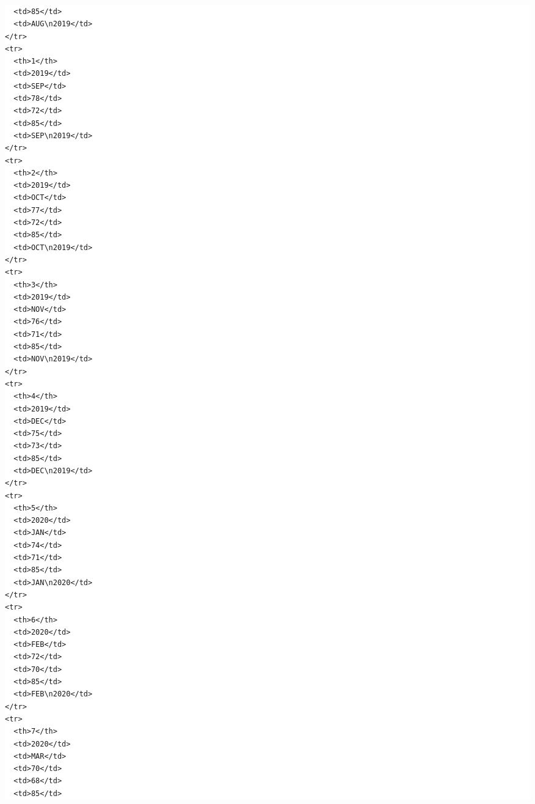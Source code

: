       <td>85</td>
      <td>AUG\n2019</td>
    </tr>
    <tr>
      <th>1</th>
      <td>2019</td>
      <td>SEP</td>
      <td>78</td>
      <td>72</td>
      <td>85</td>
      <td>SEP\n2019</td>
    </tr>
    <tr>
      <th>2</th>
      <td>2019</td>
      <td>OCT</td>
      <td>77</td>
      <td>72</td>
      <td>85</td>
      <td>OCT\n2019</td>
    </tr>
    <tr>
      <th>3</th>
      <td>2019</td>
      <td>NOV</td>
      <td>76</td>
      <td>71</td>
      <td>85</td>
      <td>NOV\n2019</td>
    </tr>
    <tr>
      <th>4</th>
      <td>2019</td>
      <td>DEC</td>
      <td>75</td>
      <td>73</td>
      <td>85</td>
      <td>DEC\n2019</td>
    </tr>
    <tr>
      <th>5</th>
      <td>2020</td>
      <td>JAN</td>
      <td>74</td>
      <td>71</td>
      <td>85</td>
      <td>JAN\n2020</td>
    </tr>
    <tr>
      <th>6</th>
      <td>2020</td>
      <td>FEB</td>
      <td>72</td>
      <td>70</td>
      <td>85</td>
      <td>FEB\n2020</td>
    </tr>
    <tr>
      <th>7</th>
      <td>2020</td>
      <td>MAR</td>
      <td>70</td>
      <td>68</td>
      <td>85</td>